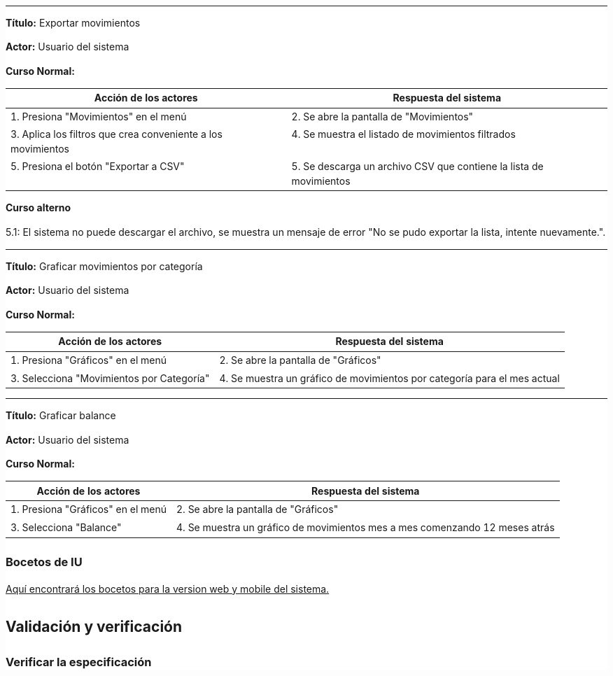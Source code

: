 ****

**Título:** Exportar movimientos

**Actor:** Usuario del sistema

**Curso Normal:**

| Acción de los actores | Respuesta del sistema |
|----------|------------|
| 1. Presiona "Movimientos" en el menú | 2. Se abre la pantalla de "Movimientos" |
| 3. Aplica los filtros que crea conveniente a los movimientos | 4. Se muestra el listado de movimientos filtrados |
| 5. Presiona el botón "Exportar a CSV" | 5. Se descarga un archivo CSV que contiene la lista de movimientos |

**Curso alterno**

5.1: El sistema no puede descargar el archivo, se muestra un mensaje de error "No se pudo exportar la lista, intente nuevamente.".

****

**Título:** Graficar movimientos por categoría

**Actor:** Usuario del sistema

**Curso Normal:**

| Acción de los actores | Respuesta del sistema |
|----------|------------|
| 1. Presiona "Gráficos" en el menú | 2. Se abre la pantalla de "Gráficos" |
| 3. Selecciona "Movimientos por Categoría" | 4. Se muestra un gráfico de movimientos por categoría para el mes actual |

****

**Título:** Graficar balance

**Actor:** Usuario del sistema

**Curso Normal:**

| Acción de los actores | Respuesta del sistema |
|----------|------------|
| 1. Presiona "Gráficos" en el menú | 2. Se abre la pantalla de "Gráficos" |
| 3. Selecciona "Balance" | 4. Se muestra un gráfico de movimientos mes a mes comenzando 12 meses atrás |

### Bocetos de IU

[Aquí encontrará los bocetos para la version web y mobile del sistema.](bocetosiu/README.md)

## Validación y verificación

### Verificar la especificación
